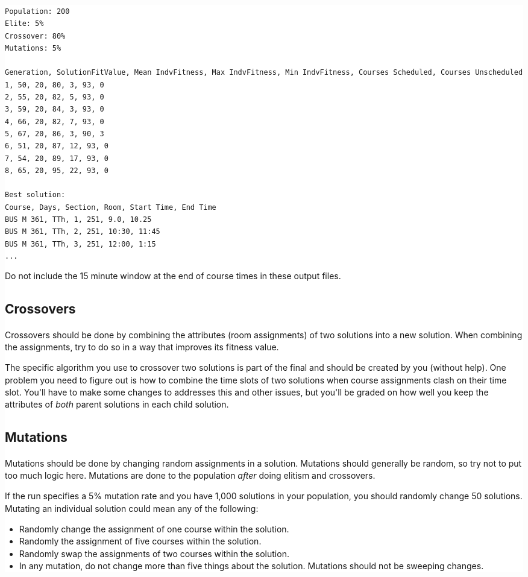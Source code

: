 ```
Population: 200
Elite: 5%
Crossover: 80%
Mutations: 5%

Generation, SolutionFitValue, Mean IndvFitness, Max IndvFitness, Min IndvFitness, Courses Scheduled, Courses Unscheduled
1, 50, 20, 80, 3, 93, 0
2, 55, 20, 82, 5, 93, 0
3, 59, 20, 84, 3, 93, 0
4, 66, 20, 82, 7, 93, 0
5, 67, 20, 86, 3, 90, 3
6, 51, 20, 87, 12, 93, 0
7, 54, 20, 89, 17, 93, 0
8, 65, 20, 95, 22, 93, 0

Best solution:
Course, Days, Section, Room, Start Time, End Time
BUS M 361, TTh, 1, 251, 9.0, 10.25
BUS M 361, TTh, 2, 251, 10:30, 11:45
BUS M 361, TTh, 3, 251, 12:00, 1:15
...

```

Do not include the 15 minute window at the end of course times in these output files.



## Crossovers

Crossovers should be done by combining the attributes (room assignments) of two solutions into a new solution.  When combining the assignments, try to do so in a way that improves its fitness value.

The specific algorithm you use to crossover two solutions is part of the final and should be created by you (without help).  One problem you need to figure out is how to combine the time slots of two solutions when course assignments clash on their time slot.  You'll have to make some changes to addresses this and other issues, but you'll be graded on how well you keep the attributes of *both* parent solutions in each child solution.



## Mutations

Mutations should be done by changing random assignments in a solution.  Mutations should generally be random, so try not to put too much logic here.  Mutations are done to the population *after* doing elitism and crossovers.

If the run specifies a 5% mutation rate and you have 1,000 solutions in your population, you should randomly change 50 solutions.  Mutating an individual solution could mean any of the following:

* Randomly change the assignment of one course within the solution.
* Randomly the assignment of five courses within the solution.
* Randomly swap the assignments of two courses within the solution.
* In any mutation, do not change more than five things about the solution.  Mutations should not be sweeping changes.
